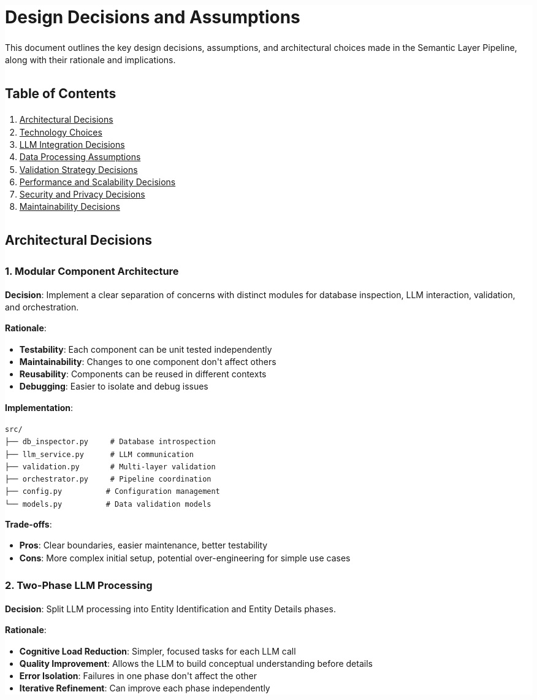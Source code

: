 # Design Decisions and Assumptions

This document outlines the key design decisions, assumptions, and architectural choices made in the Semantic Layer Pipeline, along with their rationale and implications.

## Table of Contents
1. [Architectural Decisions](#architectural-decisions)
2. [Technology Choices](#technology-choices)
3. [LLM Integration Decisions](#llm-integration-decisions)
4. [Data Processing Assumptions](#data-processing-assumptions)
5. [Validation Strategy Decisions](#validation-strategy-decisions)
6. [Performance and Scalability Decisions](#performance-and-scalability-decisions)
7. [Security and Privacy Decisions](#security-and-privacy-decisions)
8. [Maintainability Decisions](#maintainability-decisions)

## Architectural Decisions

### 1. Modular Component Architecture

**Decision**: Implement a clear separation of concerns with distinct modules for database inspection, LLM interaction, validation, and orchestration.

**Rationale**:
- **Testability**: Each component can be unit tested independently
- **Maintainability**: Changes to one component don't affect others
- **Reusability**: Components can be reused in different contexts
- **Debugging**: Easier to isolate and debug issues

**Implementation**:
```
src/
├── db_inspector.py     # Database introspection
├── llm_service.py      # LLM communication
├── validation.py       # Multi-layer validation
├── orchestrator.py     # Pipeline coordination
├── config.py          # Configuration management
└── models.py          # Data validation models
```

**Trade-offs**:
- **Pros**: Clear boundaries, easier maintenance, better testability
- **Cons**: More complex initial setup, potential over-engineering for simple use cases

### 2. Two-Phase LLM Processing

**Decision**: Split LLM processing into Entity Identification and Entity Details phases.

**Rationale**:
- **Cognitive Load Reduction**: Simpler, focused tasks for each LLM call
- **Quality Improvement**: Allows the LLM to build conceptual understanding before details
- **Error Isolation**: Failures in one phase don't affect the other
- **Iterative Refinement**: Can improve each phase independently
